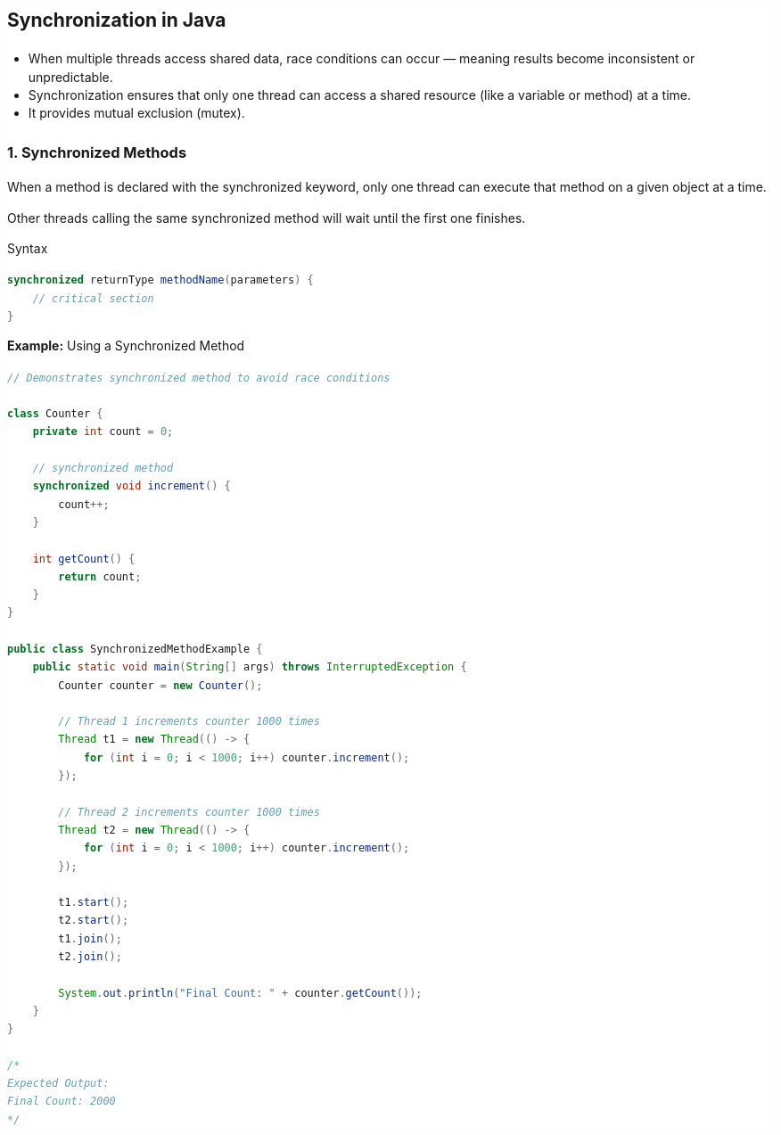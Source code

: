 ## Synchronization in Java
* When multiple threads access shared data, race conditions can occur — meaning results become inconsistent or unpredictable.  
* Synchronization ensures that only one thread can access a shared resource (like a variable or method) at a time.  
* It provides mutual exclusion (mutex).

### 1. Synchronized Methods
When a method is declared with the synchronized keyword, only one thread can execute that method on a given object at a time.

Other threads calling the same synchronized method will wait until the first one finishes.

Syntax
```java
synchronized returnType methodName(parameters) {
    // critical section
}
```
**Example:** Using a Synchronized Method
```java
// Demonstrates synchronized method to avoid race conditions

class Counter {
    private int count = 0;

    // synchronized method
    synchronized void increment() {
        count++;
    }

    int getCount() {
        return count;
    }
}

public class SynchronizedMethodExample {
    public static void main(String[] args) throws InterruptedException {
        Counter counter = new Counter();

        // Thread 1 increments counter 1000 times
        Thread t1 = new Thread(() -> {
            for (int i = 0; i < 1000; i++) counter.increment();
        });

        // Thread 2 increments counter 1000 times
        Thread t2 = new Thread(() -> {
            for (int i = 0; i < 1000; i++) counter.increment();
        });

        t1.start();
        t2.start();
        t1.join();
        t2.join();

        System.out.println("Final Count: " + counter.getCount());
    }
}

/*
Expected Output:
Final Count: 2000
*/
```
